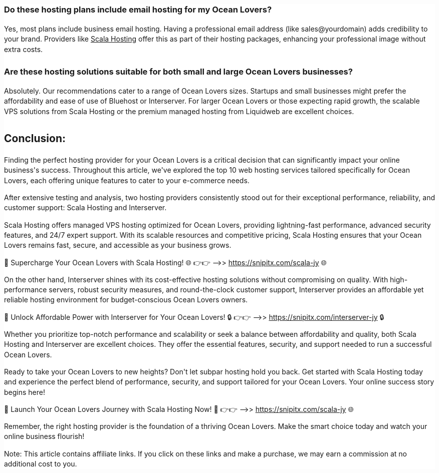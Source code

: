 ### Do these hosting plans include email hosting for my Ocean Lovers? 
Yes, most plans include business email hosting. Having a professional email address (like sales@yourdomain) adds credibility to your brand. Providers like [Scala Hosting](https://snipitx.com/scala-jy) offer this as part of their hosting packages, enhancing your professional image without extra costs.

### Are these hosting solutions suitable for both small and large Ocean Lovers businesses? 
Absolutely. Our recommendations cater to a range of Ocean Lovers sizes. Startups and small businesses might prefer the affordability and ease of use of Bluehost or Interserver. For larger Ocean Lovers or those expecting rapid growth, the scalable VPS solutions from Scala Hosting or the premium managed hosting from Liquidweb are excellent choices.

## Conclusion:

Finding the perfect hosting provider for your Ocean Lovers is a critical decision that can significantly impact your online business's success. Throughout this article, we've explored the top 10 web hosting services tailored specifically for Ocean Lovers, each offering unique features to cater to your e-commerce needs.

After extensive testing and analysis, two hosting providers consistently stood out for their exceptional performance, reliability, and customer support: Scala Hosting and Interserver.

Scala Hosting offers managed VPS hosting optimized for Ocean Lovers, providing lightning-fast performance, advanced security features, and 24/7 expert support. With its scalable resources and competitive pricing, Scala Hosting ensures that your Ocean Lovers remains fast, secure, and accessible as your business grows.

🚀 Supercharge Your Ocean Lovers with Scala Hosting! 🌐
👉👉 -->> https://snipitx.com/scala-jy 🌐

On the other hand, Interserver shines with its cost-effective hosting solutions without compromising on quality. With high-performance servers, robust security measures, and round-the-clock customer support, Interserver provides an affordable yet reliable hosting environment for budget-conscious Ocean Lovers owners.

💸 Unlock Affordable Power with Interserver for Your Ocean Lovers! 🔒
👉👉 -->> https://snipitx.com/interserver-jy 🔒

Whether you prioritize top-notch performance and scalability or seek a balance between affordability and quality, both Scala Hosting and Interserver are excellent choices. They offer the essential features, security, and support needed to run a successful Ocean Lovers.

Ready to take your Ocean Lovers to new heights? Don't let subpar hosting hold you back. Get started with Scala Hosting today and experience the perfect blend of performance, security, and support tailored for your Ocean Lovers. Your online success story begins here!

🚀 Launch Your Ocean Lovers Journey with Scala Hosting Now! 🌟
👉👉 -->> https://snipitx.com/scala-jy 🌐

Remember, the right hosting provider is the foundation of a thriving Ocean Lovers. Make the smart choice today and watch your online business flourish!

Note: This article contains affiliate links. If you click on these links and make a purchase, we may earn a commission at no additional cost to you.